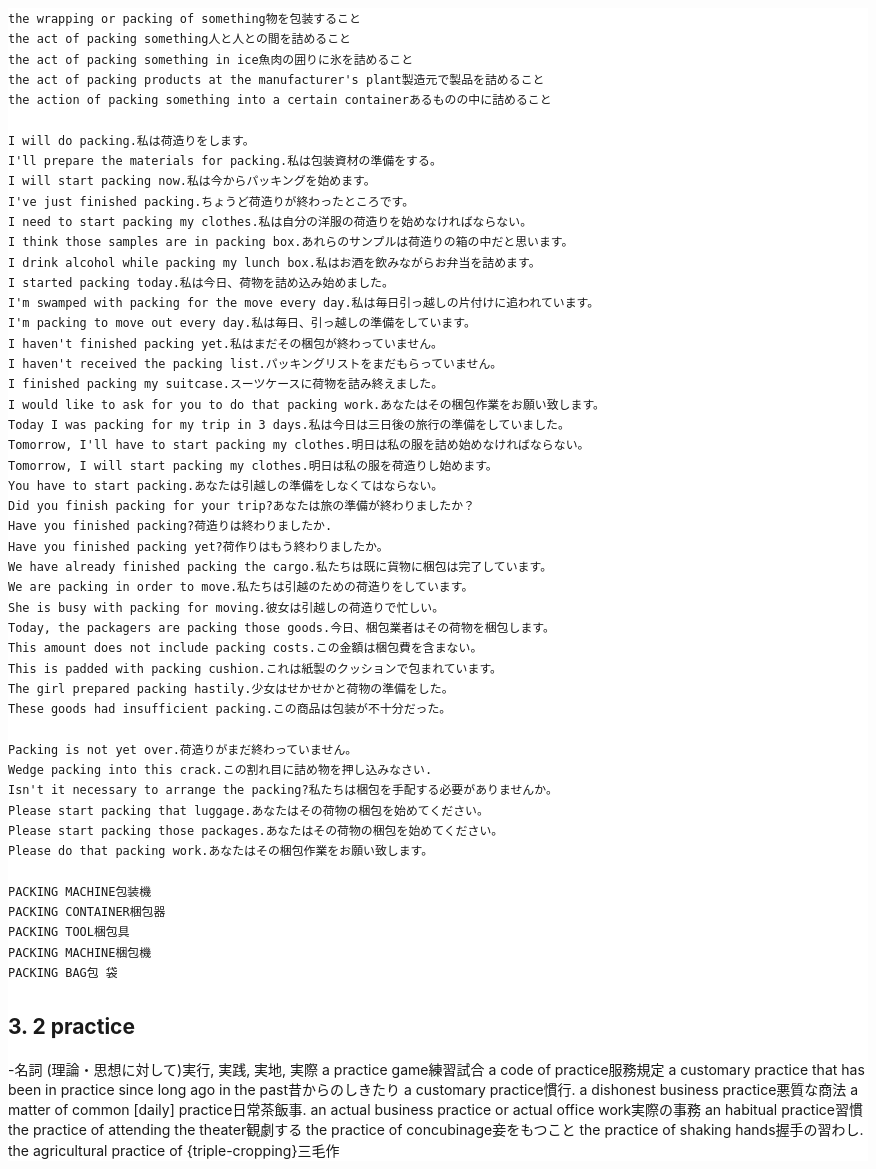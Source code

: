     the wrapping or packing of something物を包装すること
    the act of packing something人と人との間を詰めること
    the act of packing something in ice魚肉の囲りに氷を詰めること
    the act of packing products at the manufacturer's plant製造元で製品を詰めること
    the action of packing something into a certain containerあるものの中に詰めること

    I will do packing.私は荷造りをします。
    I'll prepare the materials for packing.私は包装資材の準備をする。
    I will start packing now.私は今からパッキングを始めます。
    I've just finished packing.ちょうど荷造りが終わったところです。
    I need to start packing my clothes.私は自分の洋服の荷造りを始めなければならない。
    I think those samples are in packing box.あれらのサンプルは荷造りの箱の中だと思います。
    I drink alcohol while packing my lunch box.私はお酒を飲みながらお弁当を詰めます。
    I started packing today.私は今日、荷物を詰め込み始めました。
    I'm swamped with packing for the move every day.私は毎日引っ越しの片付けに追われています。
    I'm packing to move out every day.私は毎日、引っ越しの準備をしています。
    I haven't finished packing yet.私はまだその梱包が終わっていません。
    I haven't received the packing list.パッキングリストをまだもらっていません。
    I finished packing my suitcase.スーツケースに荷物を詰み終えました。
    I would like to ask for you to do that packing work.あなたはその梱包作業をお願い致します。
    Today I was packing for my trip in 3 days.私は今日は三日後の旅行の準備をしていました。
    Tomorrow, I'll have to start packing my clothes.明日は私の服を詰め始めなければならない。
    Tomorrow, I will start packing my clothes.明日は私の服を荷造りし始めます。
    You have to start packing.あなたは引越しの準備をしなくてはならない。
    Did you finish packing for your trip?あなたは旅の準備が終わりましたか？
    Have you finished packing?荷造りは終わりましたか.
    Have you finished packing yet?荷作りはもう終わりましたか。
    We have already finished packing the cargo.私たちは既に貨物に梱包は完了しています。
    We are packing in order to move.私たちは引越のための荷造りをしています。
    She is busy with packing for moving.彼女は引越しの荷造りで忙しい。
    Today, the packagers are packing those goods.今日、梱包業者はその荷物を梱包します。
    This amount does not include packing costs.この金額は梱包費を含まない。
    This is padded with packing cushion.これは紙製のクッションで包まれています。
    The girl prepared packing hastily.少女はせかせかと荷物の準備をした。
    These goods had insufficient packing.この商品は包装が不十分だった。

    Packing is not yet over.荷造りがまだ終わっていません。
    Wedge packing into this crack.この割れ目に詰め物を押し込みなさい.
    Isn't it necessary to arrange the packing?私たちは梱包を手配する必要がありませんか。
    Please start packing that luggage.あなたはその荷物の梱包を始めてください。
    Please start packing those packages.あなたはその荷物の梱包を始めてください。
    Please do that packing work.あなたはその梱包作業をお願い致します。

    PACKING MACHINE包装機
    PACKING CONTAINER梱包器
    PACKING TOOL梱包具
    PACKING MACHINE梱包機
    PACKING BAG包 袋
## 3. 2 practice
  -名詞	(理論・思想に対して)実行, 実践, 実地, 実際
    a practice game練習試合
    a code of practice服務規定
    a customary practice that has been in practice since long ago in the past昔からのしきたり
    a customary practice慣行.
    a dishonest business practice悪質な商法
    a matter of common [daily] practice日常茶飯事.
    an actual business practice or actual office work実際の事務
    an habitual practice習慣
    the practice of attending the theater観劇する
    the practice of concubinage妾をもつこと
    the practice of shaking hands握手の習わし.
    the agricultural practice of {triple-cropping}三毛作
